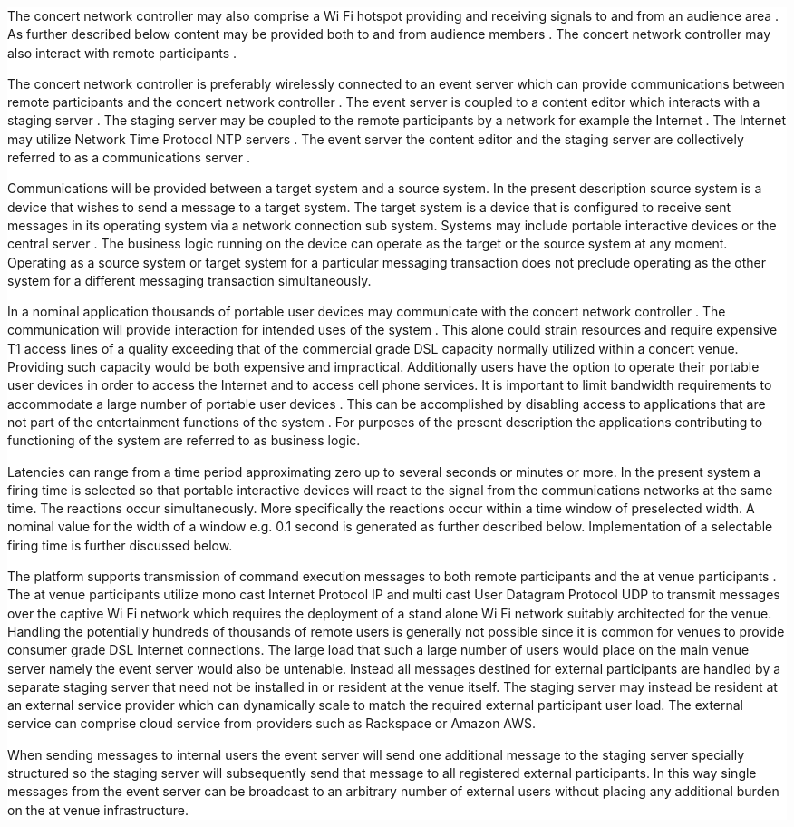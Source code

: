 The concert network controller may also comprise a Wi Fi hotspot providing and receiving signals to and from an audience area . As further described below content may be provided both to and from audience members . The concert network controller may also interact with remote participants .

The concert network controller is preferably wirelessly connected to an event server which can provide communications between remote participants and the concert network controller . The event server is coupled to a content editor which interacts with a staging server . The staging server may be coupled to the remote participants by a network for example the Internet . The Internet may utilize Network Time Protocol NTP servers . The event server the content editor and the staging server are collectively referred to as a communications server .

Communications will be provided between a target system and a source system. In the present description source system is a device that wishes to send a message to a target system. The target system is a device that is configured to receive sent messages in its operating system via a network connection sub system. Systems may include portable interactive devices or the central server . The business logic running on the device can operate as the target or the source system at any moment. Operating as a source system or target system for a particular messaging transaction does not preclude operating as the other system for a different messaging transaction simultaneously.

In a nominal application thousands of portable user devices may communicate with the concert network controller . The communication will provide interaction for intended uses of the system . This alone could strain resources and require expensive T1 access lines of a quality exceeding that of the commercial grade DSL capacity normally utilized within a concert venue. Providing such capacity would be both expensive and impractical. Additionally users have the option to operate their portable user devices in order to access the Internet and to access cell phone services. It is important to limit bandwidth requirements to accommodate a large number of portable user devices . This can be accomplished by disabling access to applications that are not part of the entertainment functions of the system . For purposes of the present description the applications contributing to functioning of the system are referred to as business logic.

Latencies can range from a time period approximating zero up to several seconds or minutes or more. In the present system a firing time is selected so that portable interactive devices will react to the signal from the communications networks at the same time. The reactions occur simultaneously. More specifically the reactions occur within a time window of preselected width. A nominal value for the width of a window e.g. 0.1 second is generated as further described below. Implementation of a selectable firing time is further discussed below.

The platform supports transmission of command execution messages to both remote participants and the at venue participants . The at venue participants utilize mono cast Internet Protocol IP and multi cast User Datagram Protocol UDP to transmit messages over the captive Wi Fi network which requires the deployment of a stand alone Wi Fi network suitably architected for the venue. Handling the potentially hundreds of thousands of remote users is generally not possible since it is common for venues to provide consumer grade DSL Internet connections. The large load that such a large number of users would place on the main venue server namely the event server would also be untenable. Instead all messages destined for external participants are handled by a separate staging server that need not be installed in or resident at the venue itself. The staging server may instead be resident at an external service provider which can dynamically scale to match the required external participant user load. The external service can comprise cloud service from providers such as Rackspace or Amazon AWS.

When sending messages to internal users the event server will send one additional message to the staging server specially structured so the staging server will subsequently send that message to all registered external participants. In this way single messages from the event server can be broadcast to an arbitrary number of external users without placing any additional burden on the at venue infrastructure.
